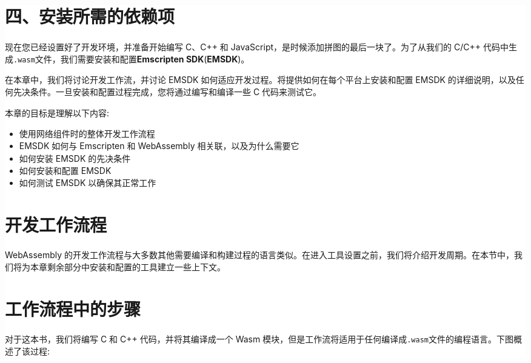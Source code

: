 # 四、安装所需的依赖项

现在您已经设置好了开发环境，并准备开始编写 C、C++ 和 JavaScript，是时候添加拼图的最后一块了。为了从我们的 C/C++ 代码中生成`.wasm`文件，我们需要安装和配置**Emscripten SDK**(**EMSDK**)。

在本章中，我们将讨论开发工作流，并讨论 EMSDK 如何适应开发过程。将提供如何在每个平台上安装和配置 EMSDK 的详细说明，以及任何先决条件。一旦安装和配置过程完成，您将通过编写和编译一些 C 代码来测试它。

本章的目标是理解以下内容:

*   使用网络组件时的整体开发工作流程
*   EMSDK 如何与 Emscripten 和 WebAssembly 相关联，以及为什么需要它
*   如何安装 EMSDK 的先决条件
*   如何安装和配置 EMSDK
*   如何测试 EMSDK 以确保其正常工作

# 开发工作流程

WebAssembly 的开发工作流程与大多数其他需要编译和构建过程的语言类似。在进入工具设置之前，我们将介绍开发周期。在本节中，我们将为本章剩余部分中安装和配置的工具建立一些上下文。

# 工作流程中的步骤

对于这本书，我们将编写 C 和 C++ 代码，并将其编译成一个 Wasm 模块，但是工作流将适用于任何编译成`.wasm`文件的编程语言。下图概述了该过程:
